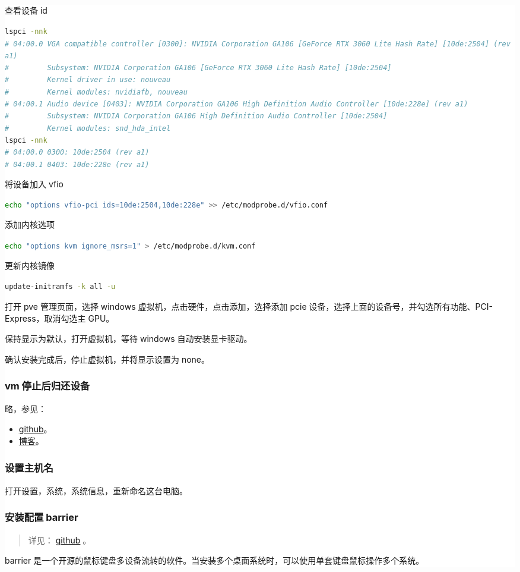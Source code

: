 查看设备 id

```bash
lspci -nnk
# 04:00.0 VGA compatible controller [0300]: NVIDIA Corporation GA106 [GeForce RTX 3060 Lite Hash Rate] [10de:2504] (rev a1)
#         Subsystem: NVIDIA Corporation GA106 [GeForce RTX 3060 Lite Hash Rate] [10de:2504]
#         Kernel driver in use: nouveau
#         Kernel modules: nvidiafb, nouveau
# 04:00.1 Audio device [0403]: NVIDIA Corporation GA106 High Definition Audio Controller [10de:228e] (rev a1)
#         Subsystem: NVIDIA Corporation GA106 High Definition Audio Controller [10de:2504]
#         Kernel modules: snd_hda_intel
lspci -nnk
# 04:00.0 0300: 10de:2504 (rev a1)
# 04:00.1 0403: 10de:228e (rev a1)
```

将设备加入 vfio

```bash
echo "options vfio-pci ids=10de:2504,10de:228e" >> /etc/modprobe.d/vfio.conf
```

添加内核选项

```bash
echo "options kvm ignore_msrs=1" > /etc/modprobe.d/kvm.conf
```

更新内核镜像

```bash
update-initramfs -k all -u 
```

打开 pve 管理页面，选择 windows 虚拟机，点击硬件，点击添加，选择添加 pcie 设备，选择上面的设备号，并勾选所有功能、PCI-Express，取消勾选主 GPU。

保持显示为默认，打开虚拟机，等待 windows 自动安装显卡驱动。

确认安装完成后，停止虚拟机，并将显示设置为 none。

### vm 停止后归还设备

略，参见：

* [github](https://github.com/HelloZhing/pvevm-hooks)。
* [博客](https://foxi.buduanwang.vip/virtualization/pve/1590.html/)。

### 设置主机名

打开设置，系统，系统信息，重新命名这台电脑。

### 安装配置 barrier

> 详见： [github](https://github.com/debauchee/barrier) 。

barrier 是一个开源的鼠标键盘多设备流转的软件。当安装多个桌面系统时，可以使用单套键盘鼠标操作多个系统。
